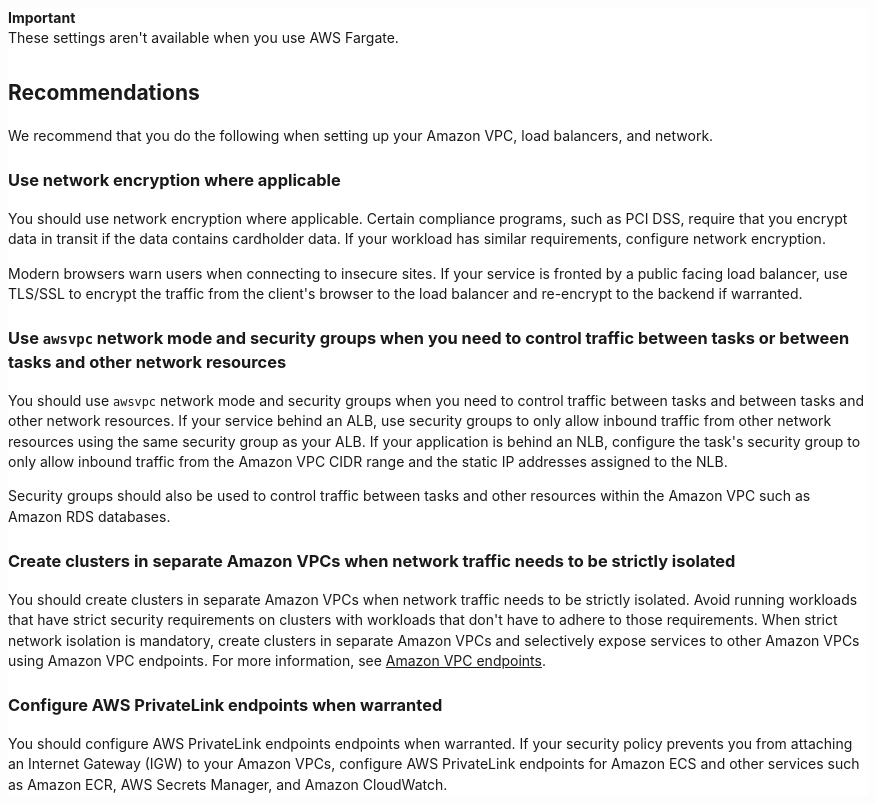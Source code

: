 **Important**  
These settings aren't available when you use AWS Fargate\.

## Recommendations<a name="security-network-recommendations"></a>

We recommend that you do the following when setting up your Amazon VPC, load balancers, and network\.

### Use network encryption where applicable<a name="security-network-recommendations-network-encryption"></a>

You should use network encryption where applicable\. Certain compliance programs, such as PCI DSS, require that you encrypt data in transit if the data contains cardholder data\. If your workload has similar requirements, configure network encryption\.

Modern browsers warn users when connecting to insecure sites\. If your service is fronted by a public facing load balancer, use TLS/SSL to encrypt the traffic from the client's browser to the load balancer and re\-encrypt to the backend if warranted\. 

### Use `awsvpc` network mode and security groups when you need to control traffic between tasks or between tasks and other network resources<a name="security-network-recommendations-awsvpc-networking-mode"></a>

You should use `awsvpc` network mode and security groups when you need to control traffic between tasks and between tasks and other network resources\. If your service behind an ALB, use security groups to only allow inbound traffic from other network resources using the same security group as your ALB\. If your application is behind an NLB, configure the task's security group to only allow inbound traffic from the Amazon VPC CIDR range and the static IP addresses assigned to the NLB\. 

Security groups should also be used to control traffic between tasks and other resources within the Amazon VPC such as Amazon RDS databases\. 

### Create clusters in separate Amazon VPCs when network traffic needs to be strictly isolated<a name="security-network-recommendations-separate-vpcs-for-isolated-traffic"></a>

You should create clusters in separate Amazon VPCs when network traffic needs to be strictly isolated\. Avoid running workloads that have strict security requirements on clusters with workloads that don't have to adhere to those requirements\. When strict network isolation is mandatory, create clusters in separate Amazon VPCs and selectively expose services to other Amazon VPCs using Amazon VPC endpoints\. For more information, see [Amazon VPC endpoints](https://docs.aws.amazon.com/vpc/latest/userguide/vpc-endpoints.html)\. 

### Configure AWS PrivateLink endpoints when warranted<a name="security-network-privatelink-endpoints"></a>

You should configure AWS PrivateLink endpoints endpoints when warranted\. If your security policy prevents you from attaching an Internet Gateway \(IGW\) to your Amazon VPCs, configure AWS PrivateLink endpoints for Amazon ECS and other services such as Amazon ECR, AWS Secrets Manager, and Amazon CloudWatch\.
